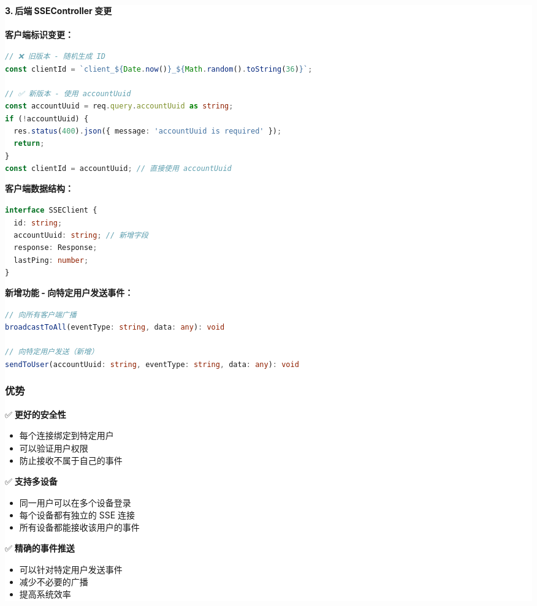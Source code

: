 #### 3. 后端 SSEController 变更

**客户端标识变更：**

```typescript
// ❌ 旧版本 - 随机生成 ID
const clientId = `client_${Date.now()}_${Math.random().toString(36)}`;

// ✅ 新版本 - 使用 accountUuid
const accountUuid = req.query.accountUuid as string;
if (!accountUuid) {
  res.status(400).json({ message: 'accountUuid is required' });
  return;
}
const clientId = accountUuid; // 直接使用 accountUuid
```

**客户端数据结构：**

```typescript
interface SSEClient {
  id: string;
  accountUuid: string; // 新增字段
  response: Response;
  lastPing: number;
}
```

**新增功能 - 向特定用户发送事件：**

```typescript
// 向所有客户端广播
broadcastToAll(eventType: string, data: any): void

// 向特定用户发送（新增）
sendToUser(accountUuid: string, eventType: string, data: any): void
```

### 优势

✅ **更好的安全性**

- 每个连接绑定到特定用户
- 可以验证用户权限
- 防止接收不属于自己的事件

✅ **支持多设备**

- 同一用户可以在多个设备登录
- 每个设备都有独立的 SSE 连接
- 所有设备都能接收该用户的事件

✅ **精确的事件推送**

- 可以针对特定用户发送事件
- 减少不必要的广播
- 提高系统效率
